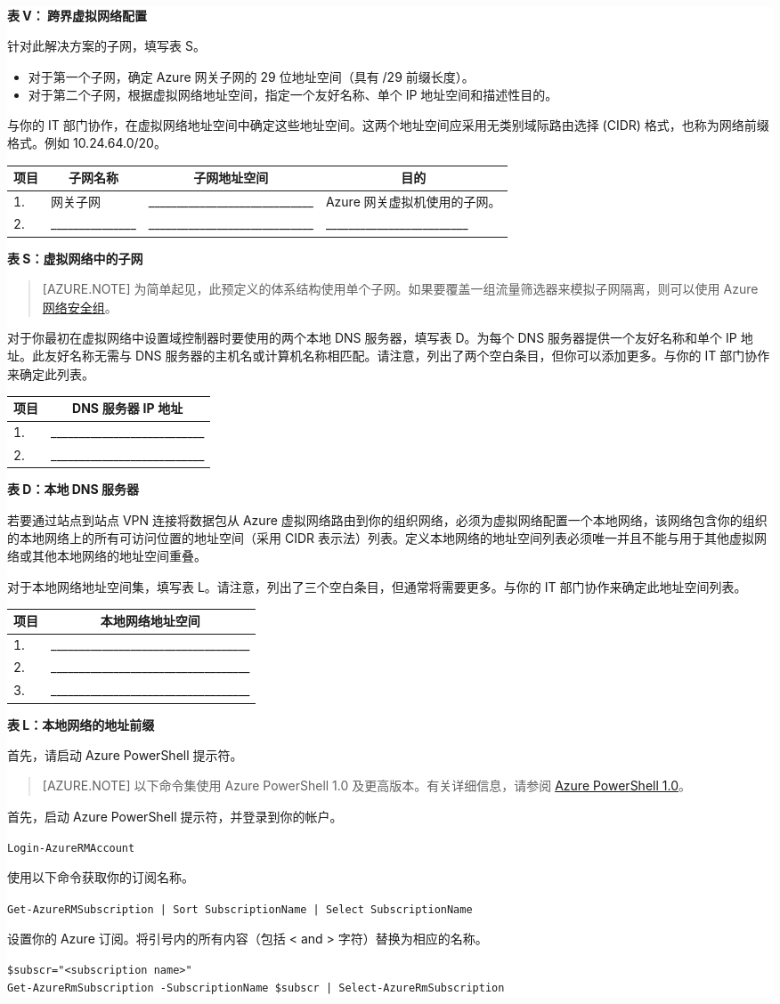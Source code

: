 **表 V： 跨界虚拟网络配置**

针对此解决方案的子网，填写表 S。

- 对于第一个子网，确定 Azure 网关子网的 29 位地址空间（具有 /29 前缀长度）。
- 对于第二个子网，根据虚拟网络地址空间，指定一个友好名称、单个 IP 地址空间和描述性目的。 

与你的 IT 部门协作，在虚拟网络地址空间中确定这些地址空间。这两个地址空间应采用无类别域际路由选择 (CIDR) 格式，也称为网络前缀格式。例如 10.24.64.0/20。

项目 | 子网名称 | 子网地址空间 | 目的 
--- | --- | --- | --- 
1\. | 网关子网 | \_\_\_\_\_\_\_\_\_\_\_\_\_\_\_\_\_\_\_\_\_\_\_\_\_\_\_\_\_ | Azure 网关虚拟机使用的子网。
2\. | \_\_\_\_\_\_\_\_\_\_\_\_\_\_\_ | \_\_\_\_\_\_\_\_\_\_\_\_\_\_\_\_\_\_\_\_\_\_\_\_\_\_\_\_\_ | \_\_\_\_\_\_\_\_\_\_\_\_\_\_\_\_\_\_\_\_\_\_\_\_\_

**表 S：虚拟网络中的子网**

> [AZURE.NOTE] 为简单起见，此预定义的体系结构使用单个子网。如果要覆盖一组流量筛选器来模拟子网隔离，则可以使用 Azure [网络安全组](/documentation/articles/virtual-networks-nsg)。

对于你最初在虚拟网络中设置域控制器时要使用的两个本地 DNS 服务器，填写表 D。为每个 DNS 服务器提供一个友好名称和单个 IP 地址。此友好名称无需与 DNS 服务器的主机名或计算机名称相匹配。请注意，列出了两个空白条目，但你可以添加更多。与你的 IT 部门协作来确定此列表。

项目 | DNS 服务器 IP 地址 
--- | ---
1\. | \_\_\_\_\_\_\_\_\_\_\_\_\_\_\_\_\_\_\_\_\_\_\_\_\_\_\_
2\. | \_\_\_\_\_\_\_\_\_\_\_\_\_\_\_\_\_\_\_\_\_\_\_\_\_\_\_ 

**表 D：本地 DNS 服务器**

若要通过站点到站点 VPN 连接将数据包从 Azure 虚拟网络路由到你的组织网络，必须为虚拟网络配置一个本地网络，该网络包含你的组织的本地网络上的所有可访问位置的地址空间（采用 CIDR 表示法）列表。定义本地网络的地址空间列表必须唯一并且不能与用于其他虚拟网络或其他本地网络的地址空间重叠。

对于本地网络地址空间集，填写表 L。请注意，列出了三个空白条目，但通常将需要更多。与你的 IT 部门协作来确定此地址空间列表。

项目 | 本地网络地址空间 
--- | ---
1\. | \_\_\_\_\_\_\_\_\_\_\_\_\_\_\_\_\_\_\_\_\_\_\_\_\_\_\_\_\_\_\_\_\_\_\_
2\. | \_\_\_\_\_\_\_\_\_\_\_\_\_\_\_\_\_\_\_\_\_\_\_\_\_\_\_\_\_\_\_\_\_\_\_
3\. | \_\_\_\_\_\_\_\_\_\_\_\_\_\_\_\_\_\_\_\_\_\_\_\_\_\_\_\_\_\_\_\_\_\_\_

**表 L：本地网络的地址前缀**

首先，请启动 Azure PowerShell 提示符。

> [AZURE.NOTE] 以下命令集使用 Azure PowerShell 1.0 及更高版本。有关详细信息，请参阅 [Azure PowerShell 1.0](https://azure.microsoft.com/blog/azps-1-0/)。

首先，启动 Azure PowerShell 提示符，并登录到你的帐户。

	Login-AzureRMAccount

使用以下命令获取你的订阅名称。

	Get-AzureRMSubscription | Sort SubscriptionName | Select SubscriptionName

设置你的 Azure 订阅。将引号内的所有内容（包括 < and > 字符）替换为相应的名称。

	$subscr="<subscription name>"
	Get-AzureRmSubscription -SubscriptionName $subscr | Select-AzureRmSubscription
